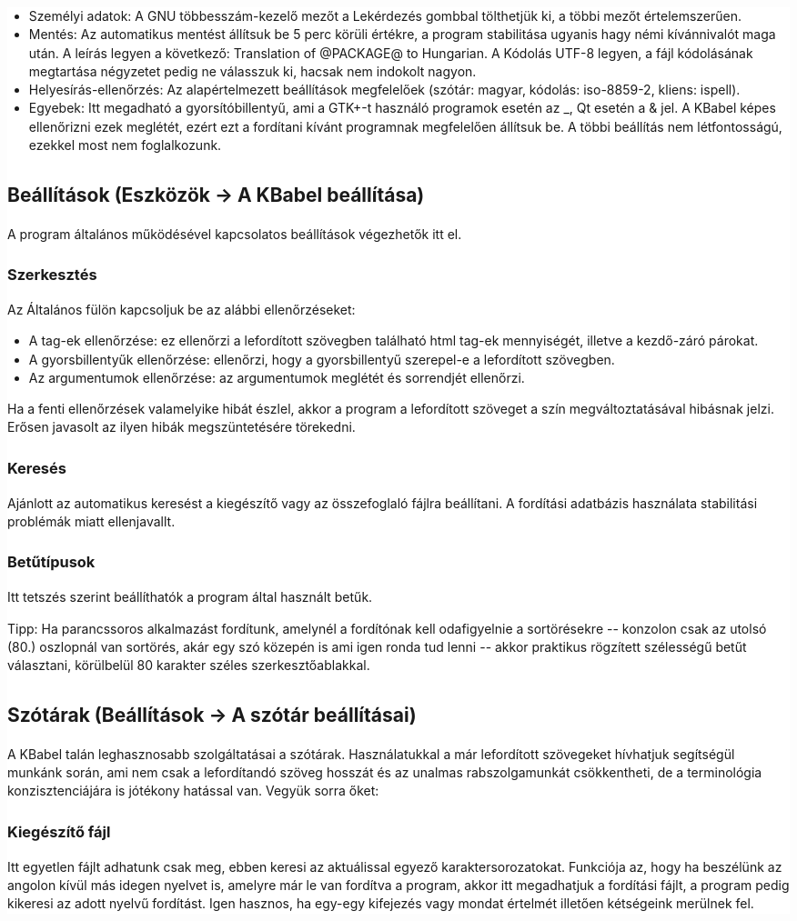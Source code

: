 -   Személyi adatok: A GNU többesszám-kezelő mezőt a Lekérdezés gombbal tölthetjük ki, a többi mezőt értelemszerűen.
-   Mentés: Az automatikus mentést állítsuk be 5 perc körüli értékre, a program stabilitása ugyanis hagy némi kívánnivalót maga után. A leírás legyen a következő: Translation of @PACKAGE@ to Hungarian. A Kódolás UTF-8 legyen, a fájl kódolásának megtartása négyzetet pedig ne válasszuk ki, hacsak nem indokolt nagyon.
-   Helyesírás-ellenőrzés: Az alapértelmezett beállítások megfelelőek (szótár: magyar, kódolás: iso-8859-2, kliens: ispell).
-   Egyebek: Itt megadható a gyorsítóbillentyű, ami a GTK+-t használó programok esetén az \_, Qt esetén a & jel. A KBabel képes ellenőrizni ezek meglétét, ezért ezt a fordítani kívánt programnak megfelelően állítsuk be. A többi beállítás nem létfontosságú, ezekkel most nem foglalkozunk.

Beállítások (Eszközök -&gt; A KBabel beállítása)
------------------------------------------------

A program általános működésével kapcsolatos beállítások végezhetők itt el.

### Szerkesztés

Az Általános fülön kapcsoljuk be az alábbi ellenőrzéseket:

-   A tag-ek ellenőrzése: ez ellenőrzi a lefordított szövegben található html tag-ek mennyiségét, illetve a kezdő-záró párokat.
-   A gyorsbillentyűk ellenőrzése: ellenőrzi, hogy a gyorsbillentyű szerepel-e a lefordított szövegben.
-   Az argumentumok ellenőrzése: az argumentumok meglétét és sorrendjét ellenőrzi.

Ha a fenti ellenőrzések valamelyike hibát észlel, akkor a program a lefordított szöveget a szín megváltoztatásával hibásnak jelzi. Erősen javasolt az ilyen hibák megszüntetésére törekedni.

### Keresés

Ajánlott az automatikus keresést a kiegészítő vagy az összefoglaló fájlra beállítani. A fordítási adatbázis használata stabilitási problémák miatt ellenjavallt.

### Betűtípusok

Itt tetszés szerint beállíthatók a program által használt betűk.

Tipp: Ha parancssoros alkalmazást fordítunk, amelynél a fordítónak kell odafigyelnie a sortörésekre -- konzolon csak az utolsó (80.) oszlopnál van sortörés, akár egy szó közepén is ami igen ronda tud lenni -- akkor praktikus rögzített szélességű betűt választani, körülbelül 80 karakter széles szerkesztőablakkal.

Szótárak (Beállítások -&gt; A szótár beállításai)
-------------------------------------------------

A KBabel talán leghasznosabb szolgáltatásai a szótárak. Használatukkal a már lefordított szövegeket hívhatjuk segítségül munkánk során, ami nem csak a lefordítandó szöveg hosszát és az unalmas rabszolgamunkát csökkentheti, de a terminológia konzisztenciájára is jótékony hatással van. Vegyük sorra őket:

### Kiegészítő fájl

Itt egyetlen fájlt adhatunk csak meg, ebben keresi az aktuálissal egyező karaktersorozatokat. Funkciója az, hogy ha beszélünk az angolon kívül más idegen nyelvet is, amelyre már le van fordítva a program, akkor itt megadhatjuk a fordítási fájlt, a program pedig kikeresi az adott nyelvű fordítást. Igen hasznos, ha egy-egy kifejezés vagy mondat értelmét illetően kétségeink merülnek fel.
